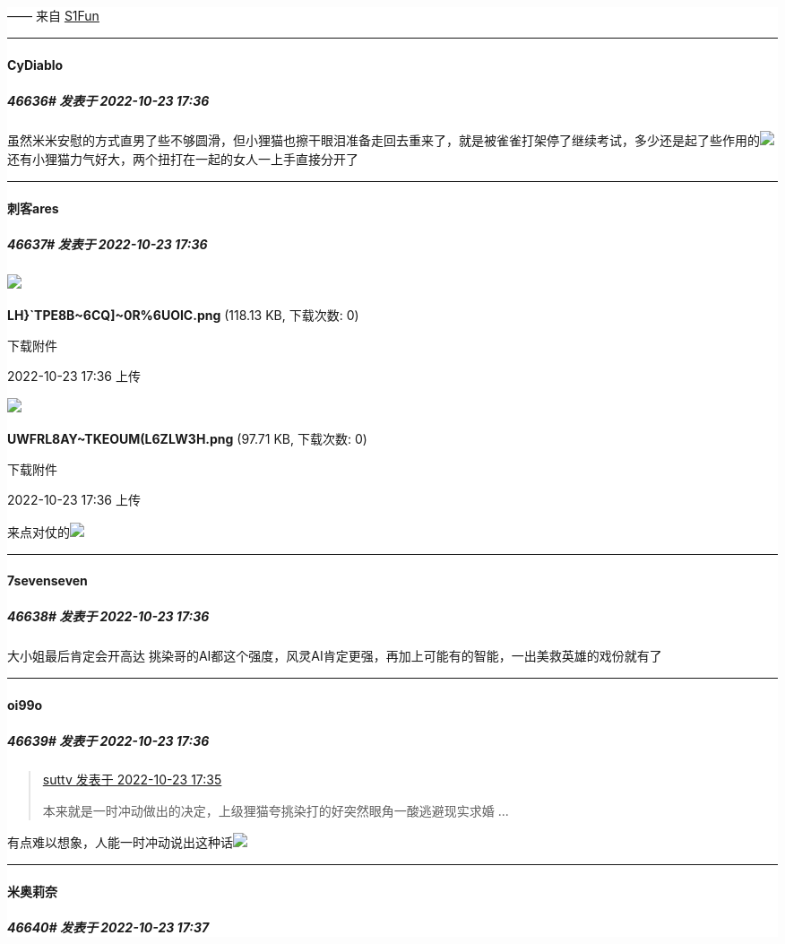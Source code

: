 —— 来自 [S1Fun](https://s1fun.koalcat.com)

*****

####  CyDiablo  
##### 46636#       发表于 2022-10-23 17:36

虽然米米安慰的方式直男了些不够圆滑，但小狸猫也擦干眼泪准备走回去重来了，就是被雀雀打架停了继续考试，多少还是起了些作用的<img src="https://static.saraba1st.com/image/smiley/face2017/037.png" referrerpolicy="no-referrer">
还有小狸猫力气好大，两个扭打在一起的女人一上手直接分开了

*****

####  刺客ares  
##### 46637#       发表于 2022-10-23 17:36

<img src="https://img.saraba1st.com/forum/202210/23/173614kwmsttd9tttwwtxh.png" referrerpolicy="no-referrer">

<strong>LH}`TPE8B~6CQ]~0R%6UOIC.png</strong> (118.13 KB, 下载次数: 0)

下载附件

2022-10-23 17:36 上传

<img src="https://img.saraba1st.com/forum/202210/23/173620swpp04pf8qwp22u8.png" referrerpolicy="no-referrer">

<strong>UWFRL8AY~TKEOUM(L6ZLW3H.png</strong> (97.71 KB, 下载次数: 0)

下载附件

2022-10-23 17:36 上传

来点对仗的<img src="https://static.saraba1st.com/image/smiley/face2017/067.png" referrerpolicy="no-referrer">

*****

####  7sevenseven  
##### 46638#       发表于 2022-10-23 17:36

大小姐最后肯定会开高达
挑染哥的AI都这个强度，风灵AI肯定更强，再加上可能有的智能，一出美救英雄的戏份就有了

*****

####  oi99o  
##### 46639#       发表于 2022-10-23 17:36

<blockquote><a href="httphttps://bbs.saraba1st.com/2b/forum.php?mod=redirect&amp;goto=findpost&amp;pid=58059061&amp;ptid=2026556" target="_blank">suttv 发表于 2022-10-23 17:35</a>

本来就是一时冲动做出的决定，上级狸猫夸挑染打的好突然眼角一酸逃避现实求婚 ...</blockquote>
有点难以想象，人能一时冲动说出这种话<img src="https://static.saraba1st.com/image/smiley/face2017/068.png" referrerpolicy="no-referrer">

*****

####  米奥莉奈  
##### 46640#       发表于 2022-10-23 17:37
